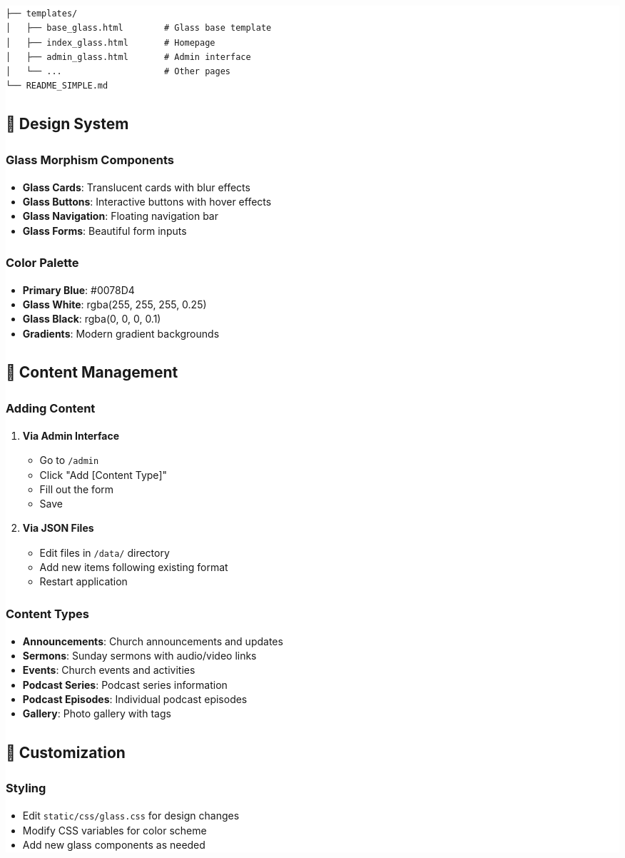 ```
├── templates/
│   ├── base_glass.html        # Glass base template
│   ├── index_glass.html       # Homepage
│   ├── admin_glass.html       # Admin interface
│   └── ...                    # Other pages
└── README_SIMPLE.md
```

## 🎨 Design System

### Glass Morphism Components
- **Glass Cards**: Translucent cards with blur effects
- **Glass Buttons**: Interactive buttons with hover effects
- **Glass Navigation**: Floating navigation bar
- **Glass Forms**: Beautiful form inputs

### Color Palette
- **Primary Blue**: #0078D4
- **Glass White**: rgba(255, 255, 255, 0.25)
- **Glass Black**: rgba(0, 0, 0, 0.1)
- **Gradients**: Modern gradient backgrounds

## 📝 Content Management

### Adding Content

1. **Via Admin Interface**
   - Go to `/admin`
   - Click "Add [Content Type]"
   - Fill out the form
   - Save

2. **Via JSON Files**
   - Edit files in `/data/` directory
   - Add new items following existing format
   - Restart application

### Content Types

- **Announcements**: Church announcements and updates
- **Sermons**: Sunday sermons with audio/video links
- **Events**: Church events and activities
- **Podcast Series**: Podcast series information
- **Podcast Episodes**: Individual podcast episodes
- **Gallery**: Photo gallery with tags

## 🔧 Customization

### Styling
- Edit `static/css/glass.css` for design changes
- Modify CSS variables for color scheme
- Add new glass components as needed
